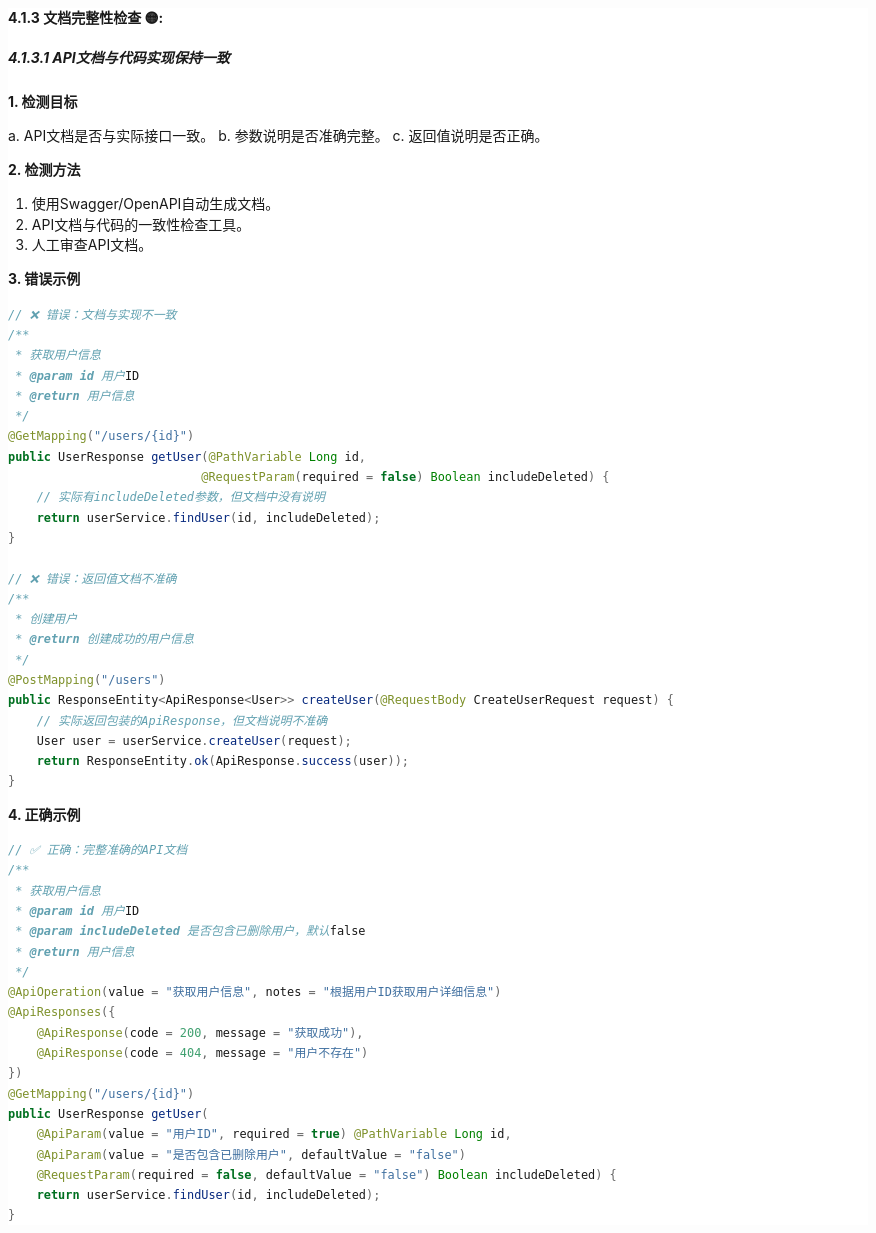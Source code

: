#### 4.1.3 文档完整性检查 🟡:

##### 4.1.3.1 API文档与代码实现保持一致

**1. 检测目标**

a. API文档是否与实际接口一致。
b. 参数说明是否准确完整。
c. 返回值说明是否正确。

**2. 检测方法**

1. 使用Swagger/OpenAPI自动生成文档。
2. API文档与代码的一致性检查工具。
3. 人工审查API文档。

**3. 错误示例**

```java
// ❌ 错误：文档与实现不一致
/**
 * 获取用户信息
 * @param id 用户ID
 * @return 用户信息
 */
@GetMapping("/users/{id}")
public UserResponse getUser(@PathVariable Long id, 
                           @RequestParam(required = false) Boolean includeDeleted) {
    // 实际有includeDeleted参数，但文档中没有说明
    return userService.findUser(id, includeDeleted);
}

// ❌ 错误：返回值文档不准确
/**
 * 创建用户
 * @return 创建成功的用户信息
 */
@PostMapping("/users")
public ResponseEntity<ApiResponse<User>> createUser(@RequestBody CreateUserRequest request) {
    // 实际返回包装的ApiResponse，但文档说明不准确
    User user = userService.createUser(request);
    return ResponseEntity.ok(ApiResponse.success(user));
}
```

**4. 正确示例**

```java
// ✅ 正确：完整准确的API文档
/**
 * 获取用户信息
 * @param id 用户ID
 * @param includeDeleted 是否包含已删除用户，默认false
 * @return 用户信息
 */
@ApiOperation(value = "获取用户信息", notes = "根据用户ID获取用户详细信息")
@ApiResponses({
    @ApiResponse(code = 200, message = "获取成功"),
    @ApiResponse(code = 404, message = "用户不存在")
})
@GetMapping("/users/{id}")
public UserResponse getUser(
    @ApiParam(value = "用户ID", required = true) @PathVariable Long id,
    @ApiParam(value = "是否包含已删除用户", defaultValue = "false") 
    @RequestParam(required = false, defaultValue = "false") Boolean includeDeleted) {
    return userService.findUser(id, includeDeleted);
}
```